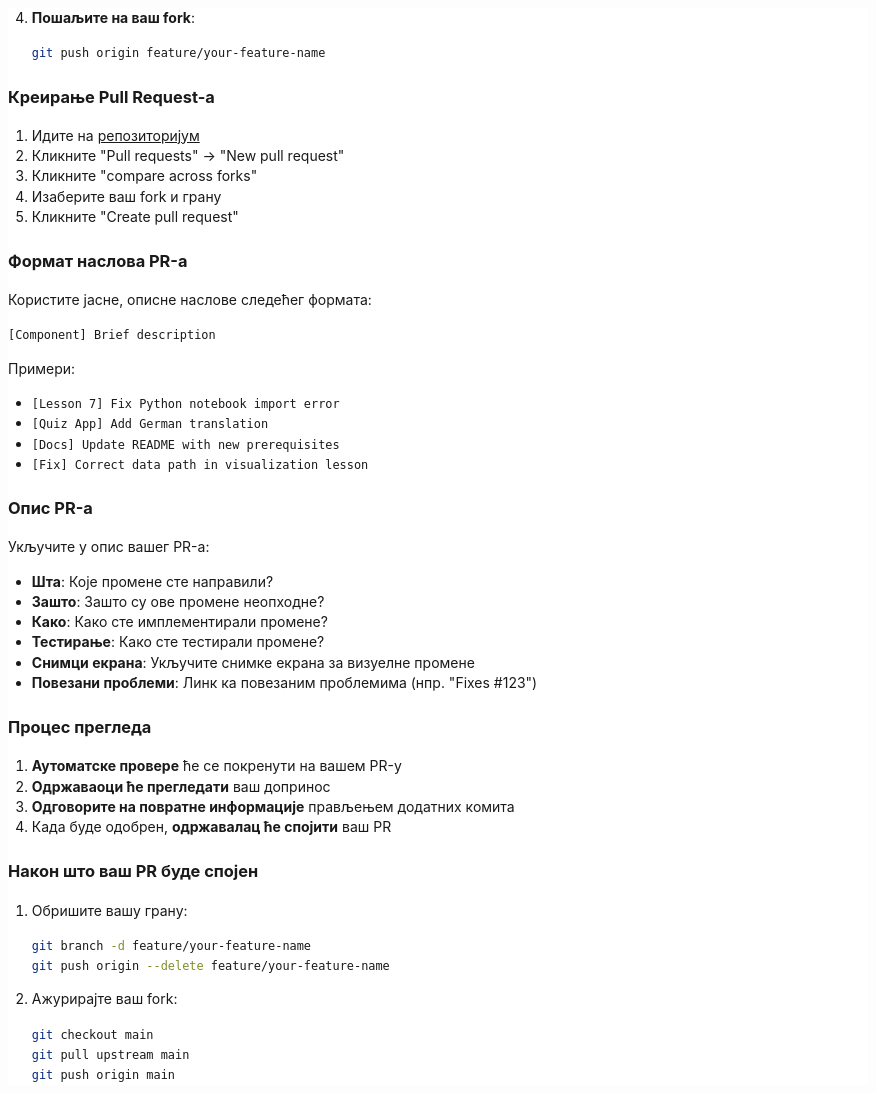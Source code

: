 4. **Пошаљите на ваш fork**:  
   ```bash
   git push origin feature/your-feature-name
   ```
  

### Креирање Pull Request-а

1. Идите на [репозиторијум](https://github.com/microsoft/Data-Science-For-Beginners)  
2. Кликните "Pull requests" → "New pull request"  
3. Кликните "compare across forks"  
4. Изаберите ваш fork и грану  
5. Кликните "Create pull request"  

### Формат наслова PR-а

Користите јасне, описне наслове следећег формата:

```
[Component] Brief description
```
  
Примери:  
- `[Lesson 7] Fix Python notebook import error`  
- `[Quiz App] Add German translation`  
- `[Docs] Update README with new prerequisites`  
- `[Fix] Correct data path in visualization lesson`  

### Опис PR-а

Укључите у опис вашег PR-а:

- **Шта**: Које промене сте направили?  
- **Зашто**: Зашто су ове промене неопходне?  
- **Како**: Како сте имплементирали промене?  
- **Тестирање**: Како сте тестирали промене?  
- **Снимци екрана**: Укључите снимке екрана за визуелне промене  
- **Повезани проблеми**: Линк ка повезаним проблемима (нпр. "Fixes #123")  

### Процес прегледа

1. **Аутоматске провере** ће се покренути на вашем PR-у  
2. **Одржаваоци ће прегледати** ваш допринос  
3. **Одговорите на повратне информације** прављењем додатних комита  
4. Када буде одобрен, **одржавалац ће спојити** ваш PR  

### Након што ваш PR буде спојен

1. Обришите вашу грану:  
   ```bash
   git branch -d feature/your-feature-name
   git push origin --delete feature/your-feature-name
   ```
  
2. Ажурирајте ваш fork:  
   ```bash
   git checkout main
   git pull upstream main
   git push origin main
   ```
  